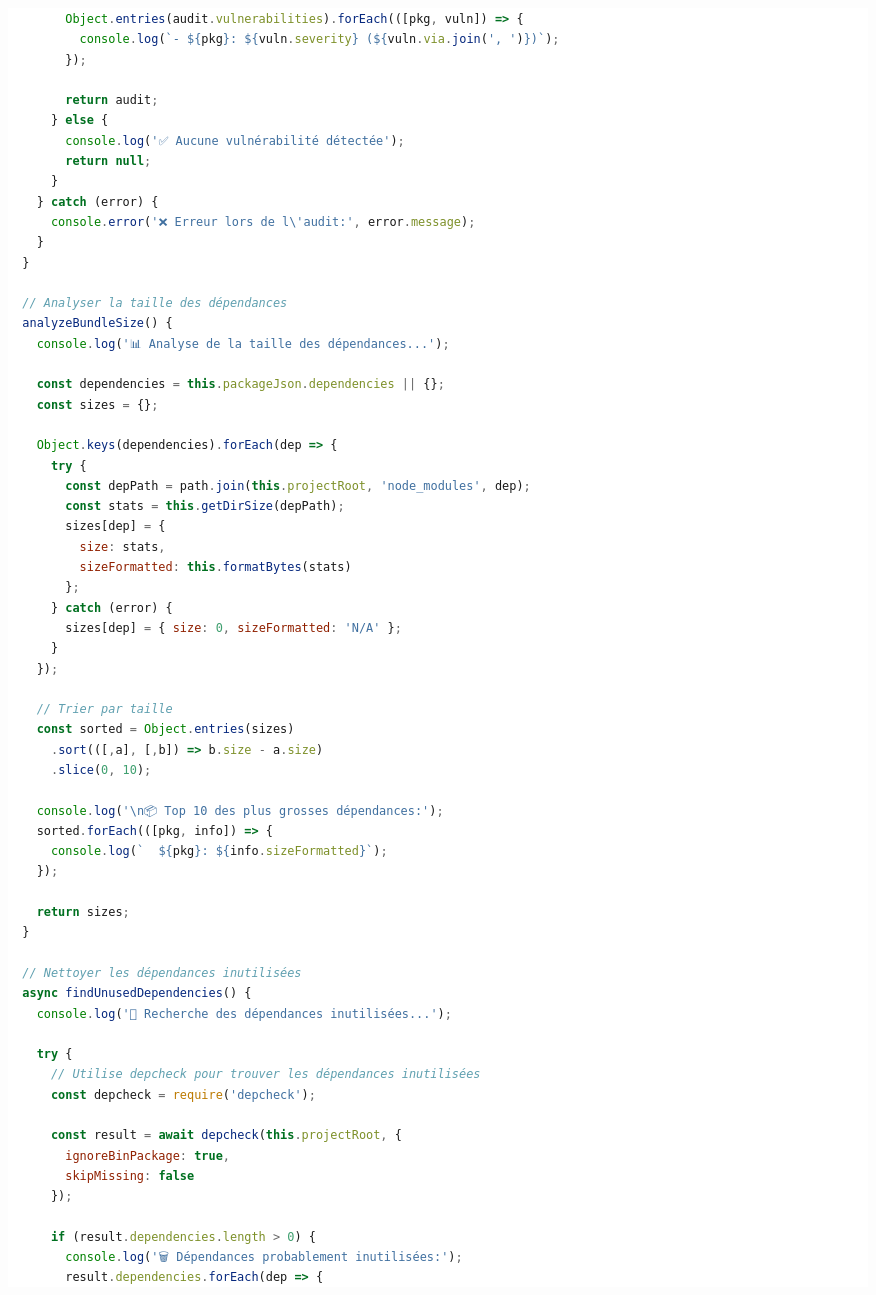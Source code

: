 ```javascript
        Object.entries(audit.vulnerabilities).forEach(([pkg, vuln]) => {
          console.log(`- ${pkg}: ${vuln.severity} (${vuln.via.join(', ')})`);
        });
        
        return audit;
      } else {
        console.log('✅ Aucune vulnérabilité détectée');
        return null;
      }
    } catch (error) {
      console.error('❌ Erreur lors de l\'audit:', error.message);
    }
  }

  // Analyser la taille des dépendances
  analyzeBundleSize() {
    console.log('📊 Analyse de la taille des dépendances...');
    
    const dependencies = this.packageJson.dependencies || {};
    const sizes = {};
    
    Object.keys(dependencies).forEach(dep => {
      try {
        const depPath = path.join(this.projectRoot, 'node_modules', dep);
        const stats = this.getDirSize(depPath);
        sizes[dep] = {
          size: stats,
          sizeFormatted: this.formatBytes(stats)
        };
      } catch (error) {
        sizes[dep] = { size: 0, sizeFormatted: 'N/A' };
      }
    });
    
    // Trier par taille
    const sorted = Object.entries(sizes)
      .sort(([,a], [,b]) => b.size - a.size)
      .slice(0, 10);
    
    console.log('\n📦 Top 10 des plus grosses dépendances:');
    sorted.forEach(([pkg, info]) => {
      console.log(`  ${pkg}: ${info.sizeFormatted}`);
    });
    
    return sizes;
  }

  // Nettoyer les dépendances inutilisées
  async findUnusedDependencies() {
    console.log('🧹 Recherche des dépendances inutilisées...');
    
    try {
      // Utilise depcheck pour trouver les dépendances inutilisées
      const depcheck = require('depcheck');
      
      const result = await depcheck(this.projectRoot, {
        ignoreBinPackage: true,
        skipMissing: false
      });
      
      if (result.dependencies.length > 0) {
        console.log('🗑️ Dépendances probablement inutilisées:');
        result.dependencies.forEach(dep => {
```